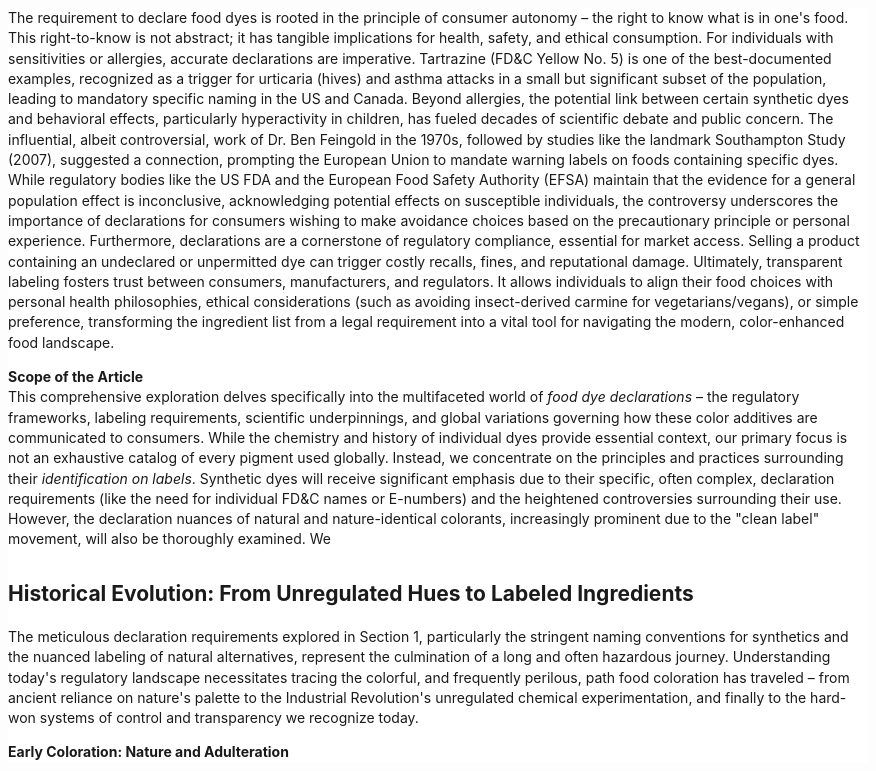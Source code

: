 The requirement to declare food dyes is rooted in the principle of consumer autonomy – the right to know what is in one's food. This right-to-know is not abstract; it has tangible implications for health, safety, and ethical consumption. For individuals with sensitivities or allergies, accurate declarations are imperative. Tartrazine (FD&C Yellow No. 5) is one of the best-documented examples, recognized as a trigger for urticaria (hives) and asthma attacks in a small but significant subset of the population, leading to mandatory specific naming in the US and Canada. Beyond allergies, the potential link between certain synthetic dyes and behavioral effects, particularly hyperactivity in children, has fueled decades of scientific debate and public concern. The influential, albeit controversial, work of Dr. Ben Feingold in the 1970s, followed by studies like the landmark Southampton Study (2007), suggested a connection, prompting the European Union to mandate warning labels on foods containing specific dyes. While regulatory bodies like the US FDA and the European Food Safety Authority (EFSA) maintain that the evidence for a general population effect is inconclusive, acknowledging potential effects on susceptible individuals, the controversy underscores the importance of declarations for consumers wishing to make avoidance choices based on the precautionary principle or personal experience. Furthermore, declarations are a cornerstone of regulatory compliance, essential for market access. Selling a product containing an undeclared or unpermitted dye can trigger costly recalls, fines, and reputational damage. Ultimately, transparent labeling fosters trust between consumers, manufacturers, and regulators. It allows individuals to align their food choices with personal health philosophies, ethical considerations (such as avoiding insect-derived carmine for vegetarians/vegans), or simple preference, transforming the ingredient list from a legal requirement into a vital tool for navigating the modern, color-enhanced food landscape.

**Scope of the Article**  
This comprehensive exploration delves specifically into the multifaceted world of *food dye declarations* – the regulatory frameworks, labeling requirements, scientific underpinnings, and global variations governing how these color additives are communicated to consumers. While the chemistry and history of individual dyes provide essential context, our primary focus is not an exhaustive catalog of every pigment used globally. Instead, we concentrate on the principles and practices surrounding their *identification on labels*. Synthetic dyes will receive significant emphasis due to their specific, often complex, declaration requirements (like the need for individual FD&C names or E-numbers) and the heightened controversies surrounding their use. However, the declaration nuances of natural and nature-identical colorants, increasingly prominent due to the "clean label" movement, will also be thoroughly examined. We

## Historical Evolution: From Unregulated Hues to Labeled Ingredients

The meticulous declaration requirements explored in Section 1, particularly the stringent naming conventions for synthetics and the nuanced labeling of natural alternatives, represent the culmination of a long and often hazardous journey. Understanding today's regulatory landscape necessitates tracing the colorful, and frequently perilous, path food coloration has traveled – from ancient reliance on nature's palette to the Industrial Revolution's unregulated chemical experimentation, and finally to the hard-won systems of control and transparency we recognize today.

**Early Coloration: Nature and Adulteration**  